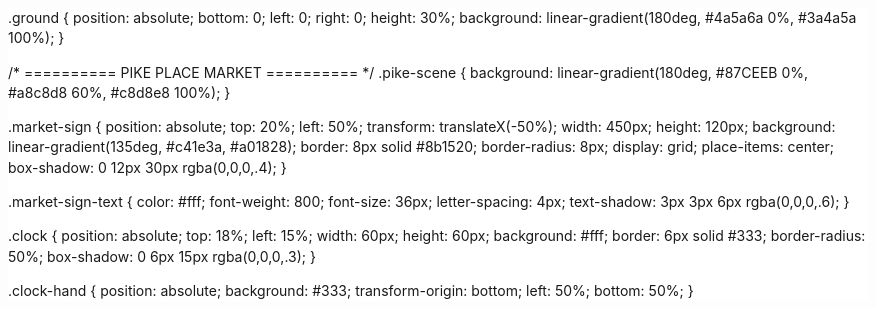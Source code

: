   .ground {
    position: absolute;
    bottom: 0;
    left: 0;
    right: 0;
    height: 30%;
    background: linear-gradient(180deg, #4a5a6a 0%, #3a4a5a 100%);
  }
  
  /* ========== PIKE PLACE MARKET ========== */
  .pike-scene {
    background: linear-gradient(180deg, #87CEEB 0%, #a8c8d8 60%, #c8d8e8 100%);
  }
  
  .market-sign {
    position: absolute;
    top: 20%;
    left: 50%;
    transform: translateX(-50%);
    width: 450px;
    height: 120px;
    background: linear-gradient(135deg, #c41e3a, #a01828);
    border: 8px solid #8b1520;
    border-radius: 8px;
    display: grid;
    place-items: center;
    box-shadow: 0 12px 30px rgba(0,0,0,.4);
  }
  
  .market-sign-text {
    color: #fff;
    font-weight: 800;
    font-size: 36px;
    letter-spacing: 4px;
    text-shadow: 3px 3px 6px rgba(0,0,0,.6);
  }
  
  .clock {
    position: absolute;
    top: 18%;
    left: 15%;
    width: 60px;
    height: 60px;
    background: #fff;
    border: 6px solid #333;
    border-radius: 50%;
    box-shadow: 0 6px 15px rgba(0,0,0,.3);
  }
  
  .clock-hand {
    position: absolute;
    background: #333;
    transform-origin: bottom;
    left: 50%;
    bottom: 50%;
  }
  